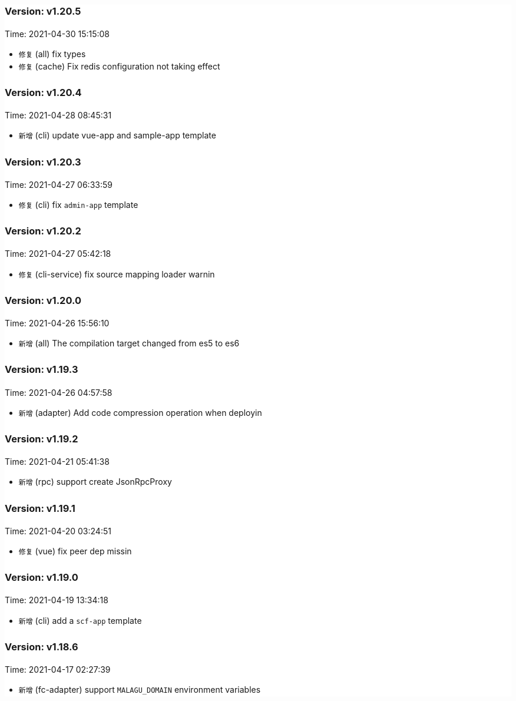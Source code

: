 
### Version: v1.20.5
Time: 2021-04-30 15:15:08
- `修复` (all) fix types
- `修复` (cache) Fix redis configuration not taking effect


### Version: v1.20.4
Time: 2021-04-28 08:45:31
- `新增` (cli) update vue-app and sample-app template



### Version: v1.20.3
Time: 2021-04-27 06:33:59
- `修复` (cli) fix `admin-app` template



### Version: v1.20.2
Time: 2021-04-27 05:42:18
- `修复` (cli-service) fix source mapping loader warnin



### Version: v1.20.0
Time: 2021-04-26 15:56:10
- `新增` (all) The compilation target changed from es5 to es6



### Version: v1.19.3
Time: 2021-04-26 04:57:58
- `新增` (adapter) Add code compression operation when deployin


### Version: v1.19.2
Time: 2021-04-21 05:41:38
- `新增` (rpc) support create JsonRpcProxy



### Version: v1.19.1
Time: 2021-04-20 03:24:51
- `修复` (vue) fix peer dep missin



### Version: v1.19.0
Time: 2021-04-19 13:34:18
- `新增` (cli) add a `scf-app` template


### Version: v1.18.6
Time: 2021-04-17 02:27:39
- `新增` (fc-adapter) support `MALAGU_DOMAIN` environment variables
